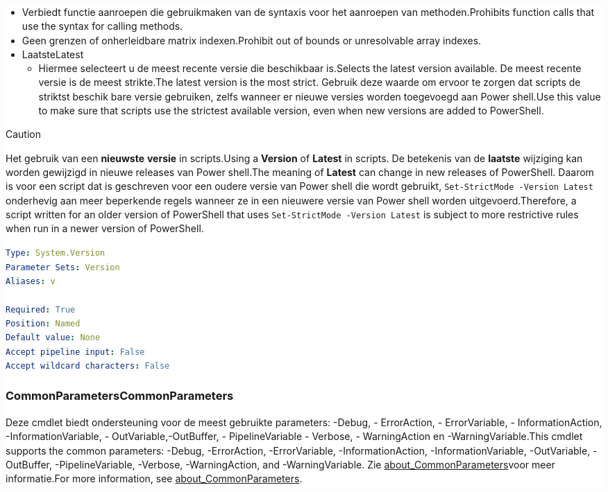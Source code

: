   - <span data-ttu-id="17d04-154">Verbiedt functie aanroepen die gebruikmaken van de syntaxis voor het aanroepen van methoden.</span><span class="sxs-lookup"><span data-stu-id="17d04-154">Prohibits function calls that use the syntax for calling methods.</span></span>
  - <span data-ttu-id="17d04-155">Geen grenzen of onherleidbare matrix indexen.</span><span class="sxs-lookup"><span data-stu-id="17d04-155">Prohibit out of bounds or unresolvable array indexes.</span></span>
- <span data-ttu-id="17d04-156">Laatste</span><span class="sxs-lookup"><span data-stu-id="17d04-156">Latest</span></span>
  - <span data-ttu-id="17d04-157">Hiermee selecteert u de meest recente versie die beschikbaar is.</span><span class="sxs-lookup"><span data-stu-id="17d04-157">Selects the latest version available.</span></span> <span data-ttu-id="17d04-158">De meest recente versie is de meest strikte.</span><span class="sxs-lookup"><span data-stu-id="17d04-158">The latest version is the most strict.</span></span> <span data-ttu-id="17d04-159">Gebruik deze waarde om ervoor te zorgen dat scripts de striktst beschik bare versie gebruiken, zelfs wanneer er nieuwe versies worden toegevoegd aan Power shell.</span><span class="sxs-lookup"><span data-stu-id="17d04-159">Use this value to make sure that scripts use the strictest available version, even when new versions are added to PowerShell.</span></span>

> [!CAUTION]
> <span data-ttu-id="17d04-160">Het gebruik van een **nieuwste** **versie** in scripts.</span><span class="sxs-lookup"><span data-stu-id="17d04-160">Using a **Version** of **Latest** in scripts.</span></span> <span data-ttu-id="17d04-161">De betekenis van de **laatste** wijziging kan worden gewijzigd in nieuwe releases van Power shell.</span><span class="sxs-lookup"><span data-stu-id="17d04-161">The meaning of **Latest** can change in new releases of PowerShell.</span></span> <span data-ttu-id="17d04-162">Daarom is voor een script dat is geschreven voor een oudere versie van Power shell die wordt gebruikt, `Set-StrictMode -Version Latest` onderhevig aan meer beperkende regels wanneer ze in een nieuwere versie van Power shell worden uitgevoerd.</span><span class="sxs-lookup"><span data-stu-id="17d04-162">Therefore, a script written for an older version of PowerShell that uses `Set-StrictMode -Version Latest` is subject to more restrictive rules when run in a newer version of PowerShell.</span></span>

```yaml
Type: System.Version
Parameter Sets: Version
Aliases: v

Required: True
Position: Named
Default value: None
Accept pipeline input: False
Accept wildcard characters: False
```

### <span data-ttu-id="17d04-163">CommonParameters</span><span class="sxs-lookup"><span data-stu-id="17d04-163">CommonParameters</span></span>

<span data-ttu-id="17d04-164">Deze cmdlet biedt ondersteuning voor de meest gebruikte parameters: -Debug, - ErrorAction, - ErrorVariable, - InformationAction, -InformationVariable, - OutVariable,-OutBuffer, - PipelineVariable - Verbose, - WarningAction en -WarningVariable.</span><span class="sxs-lookup"><span data-stu-id="17d04-164">This cmdlet supports the common parameters: -Debug, -ErrorAction, -ErrorVariable, -InformationAction, -InformationVariable, -OutVariable, -OutBuffer, -PipelineVariable, -Verbose, -WarningAction, and -WarningVariable.</span></span> <span data-ttu-id="17d04-165">Zie [about_CommonParameters](https://go.microsoft.com/fwlink/?LinkID=113216)voor meer informatie.</span><span class="sxs-lookup"><span data-stu-id="17d04-165">For more information, see [about_CommonParameters](https://go.microsoft.com/fwlink/?LinkID=113216).</span></span>
